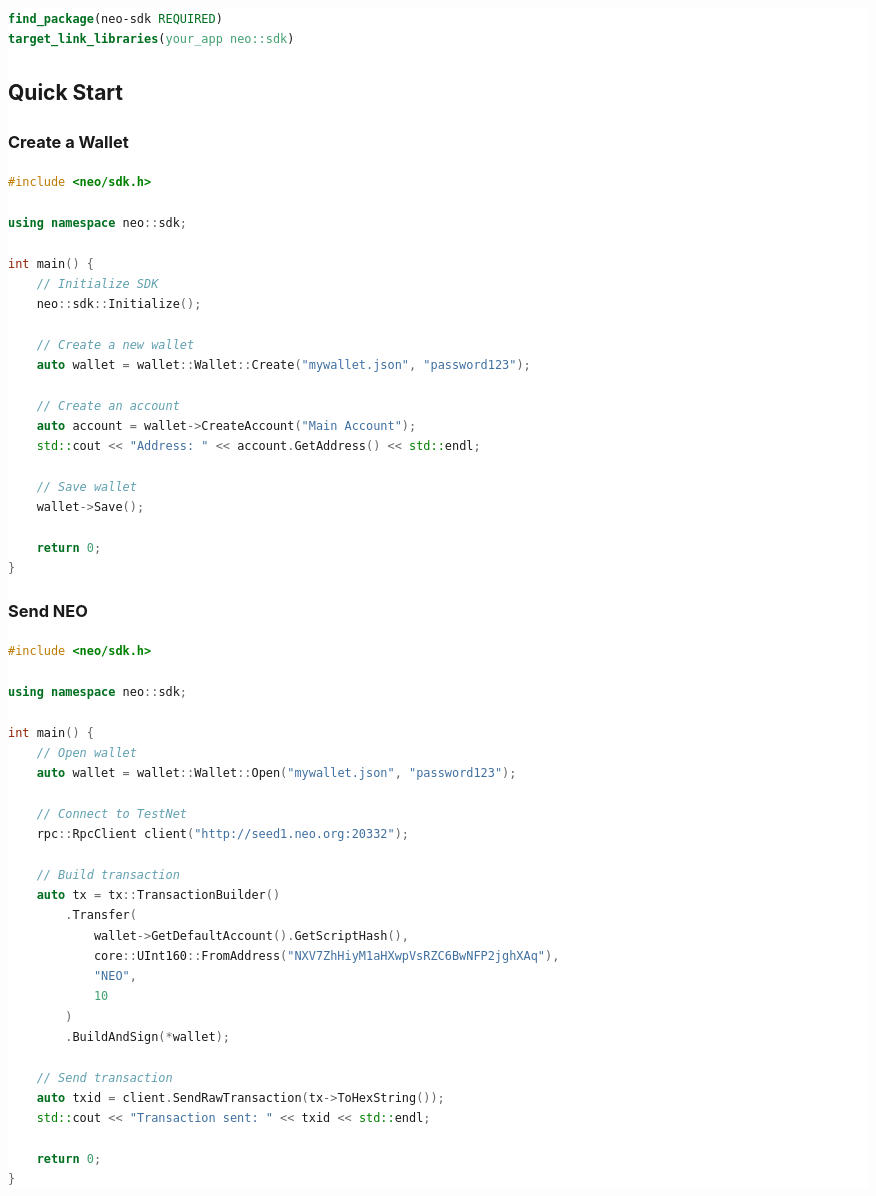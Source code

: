 ```cmake
find_package(neo-sdk REQUIRED)
target_link_libraries(your_app neo::sdk)
```

## Quick Start

### Create a Wallet

```cpp
#include <neo/sdk.h>

using namespace neo::sdk;

int main() {
    // Initialize SDK
    neo::sdk::Initialize();
    
    // Create a new wallet
    auto wallet = wallet::Wallet::Create("mywallet.json", "password123");
    
    // Create an account
    auto account = wallet->CreateAccount("Main Account");
    std::cout << "Address: " << account.GetAddress() << std::endl;
    
    // Save wallet
    wallet->Save();
    
    return 0;
}
```

### Send NEO

```cpp
#include <neo/sdk.h>

using namespace neo::sdk;

int main() {
    // Open wallet
    auto wallet = wallet::Wallet::Open("mywallet.json", "password123");
    
    // Connect to TestNet
    rpc::RpcClient client("http://seed1.neo.org:20332");
    
    // Build transaction
    auto tx = tx::TransactionBuilder()
        .Transfer(
            wallet->GetDefaultAccount().GetScriptHash(),
            core::UInt160::FromAddress("NXV7ZhHiyM1aHXwpVsRZC6BwNFP2jghXAq"),
            "NEO",
            10
        )
        .BuildAndSign(*wallet);
    
    // Send transaction
    auto txid = client.SendRawTransaction(tx->ToHexString());
    std::cout << "Transaction sent: " << txid << std::endl;
    
    return 0;
}
```
